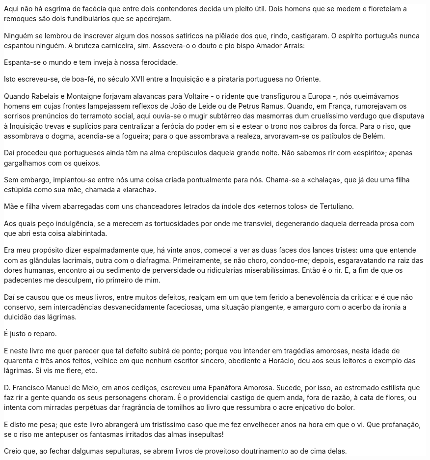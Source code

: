 Aqui não há esgrima de facécia que entre dois contendores decida um pleito útil. Dois homens que se medem e floreteiam a remoques são dois fundibulários que se apedrejam.

Ninguém se lembrou de inscrever algum dos nossos satíricos na plêiade dos que, rindo, castigaram. O espírito português nunca espantou ninguém. A bruteza carniceira, sim. Assevera-o o douto e pio bispo Amador Arrais:

Espanta-se o mundo e tem inveja à nossa ferocidade.

Isto escreveu-se, de boa-fé, no século XVII entre a Inquisição e a pirataria portuguesa no Oriente.

Quando Rabelais e Montaigne forjavam alavancas para Voltaire - o ridente que transfigurou a Europa -, nós queimávamos homens em cujas frontes lampejassem reflexos de João de Leide ou de Petrus Ramus. Quando, em França, rumorejavam os sorrisos prenúncios do terramoto social, aqui ouvia-se o mugir subtérreo das masmorras dum cruelíssimo verdugo que disputava à Inquisição trevas e suplícios para centralizar a ferócia do poder em si e estear o trono nos caibros da forca. Para o riso, que assombrava o dogma, acendia-se a fogueira; para o que assombrava a realeza, arvoravam-se os patíbulos de Belém.

Daí procedeu que portugueses ainda têm na alma crepúsculos daquela grande noite. Não sabemos rir com «espírito»; apenas gargalhamos com os queixos.

Sem embargo, implantou-se entre nós uma coisa criada pontualmente para nós. Chama-se a «chalaça», que já deu uma filha estúpida como sua mãe, chamada a «laracha».

Mãe e filha vivem abarregadas com uns chanceadores letrados da índole dos «eternos tolos» de Tertuliano.

Aos quais peço indulgência, se a merecem as tortuosidades por onde me transviei, degenerando daquela derreada prosa com que abri esta coisa alabirintada.

Era meu propósito dizer espalmadamente que, há	 vinte anos, comecei a ver as duas faces dos lances tristes: uma que entende com as glândulas lacrimais, outra com o diafragma. Primeiramente, se não choro, condoo-me; depois, esgaravatando na raiz das dores humanas, encontro aí ou sedimento de perversidade ou ridicularias miserabilíssimas. Então é o rir. E, a fim de que os padecentes me desculpem, rio primeiro de mim.

Daí se causou que os meus livros, entre muitos defeitos, realçam em um que tem ferido a benevolência da crítica: e é que não conservo, sem intercadências desvanecidamente faceciosas, uma situação plangente, e amarguro com o acerbo da ironia a dulcidão das lágrimas.

É justo o reparo.

E neste livro me quer parecer que tal defeito subirá de ponto; porque vou intender em tragédias amorosas, nesta idade de quarenta e três anos feitos, velhice em que nenhum escritor sincero, obediente a Horácio, deu aos seus leitores o exemplo das lágrimas. Si vis me flere, etc.

D. Francisco Manuel de Melo, em anos cediços, escreveu uma Epanáfora Amorosa. Sucede, por isso, ao estremado estilista que faz rir a gente quando os seus personagens choram. É o providencial castigo de quem anda, fora de razão, à cata de flores, ou intenta com mirradas perpétuas dar fragrância de tomilhos ao livro que ressumbra o acre enjoativo do bolor.

E disto me pesa; que este livro abrangerá um tristíssimo caso que me fez envelhecer anos na hora em que o vi. Que profanação, se o riso me antepuser os fantasmas irritados das almas insepultas!

Creio que, ao fechar dalgumas sepulturas, se abrem livros de proveitoso doutrinamento ao de cima delas.
